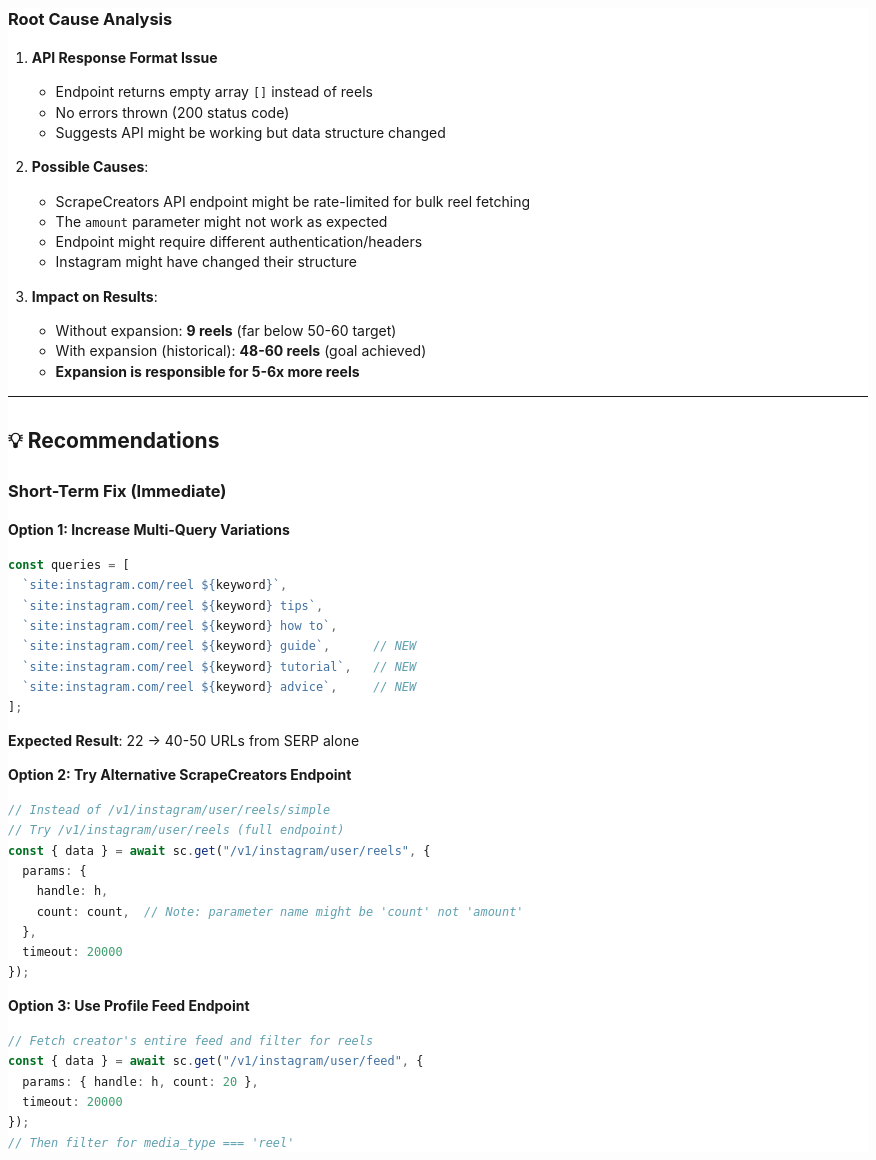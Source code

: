 ### Root Cause Analysis

1. **API Response Format Issue**
   - Endpoint returns empty array `[]` instead of reels
   - No errors thrown (200 status code)
   - Suggests API might be working but data structure changed

2. **Possible Causes**:
   - ScrapeCreators API endpoint might be rate-limited for bulk reel fetching
   - The `amount` parameter might not work as expected
   - Endpoint might require different authentication/headers
   - Instagram might have changed their structure

3. **Impact on Results**:
   - Without expansion: **9 reels** (far below 50-60 target)
   - With expansion (historical): **48-60 reels** (goal achieved)
   - **Expansion is responsible for 5-6x more reels**

---

## 💡 Recommendations

### Short-Term Fix (Immediate)

**Option 1: Increase Multi-Query Variations**
```typescript
const queries = [
  `site:instagram.com/reel ${keyword}`,
  `site:instagram.com/reel ${keyword} tips`,
  `site:instagram.com/reel ${keyword} how to`,
  `site:instagram.com/reel ${keyword} guide`,      // NEW
  `site:instagram.com/reel ${keyword} tutorial`,   // NEW
  `site:instagram.com/reel ${keyword} advice`,     // NEW
];
```
**Expected Result**: 22 → 40-50 URLs from SERP alone

**Option 2: Try Alternative ScrapeCreators Endpoint**
```typescript
// Instead of /v1/instagram/user/reels/simple
// Try /v1/instagram/user/reels (full endpoint)
const { data } = await sc.get("/v1/instagram/user/reels", {
  params: {
    handle: h,
    count: count,  // Note: parameter name might be 'count' not 'amount'
  },
  timeout: 20000
});
```

**Option 3: Use Profile Feed Endpoint**
```typescript
// Fetch creator's entire feed and filter for reels
const { data } = await sc.get("/v1/instagram/user/feed", {
  params: { handle: h, count: 20 },
  timeout: 20000
});
// Then filter for media_type === 'reel'
```
